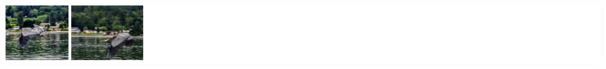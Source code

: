 <TR>
<TD><a href="https://raw.githubusercontent.com/Rkayak/pratt/images/2019/grace_on_water1.JPG" rel="lightbox[2019trip]" title=""><img src="https://raw.githubusercontent.com/Rkayak/pratt/images/2019/grace_on_water1.JPG" alt="" height="80px" /></a></TD>
<TD><a href="https://raw.githubusercontent.com/Rkayak/pratt/images/2019/grace_on_water2.JPG" rel="lightbox[2019trip]" title=""><img src="https://raw.githubusercontent.com/Rkayak/pratt/images/2019/grace_on_water2.JPG" alt="" height="80px" /></a></TD>